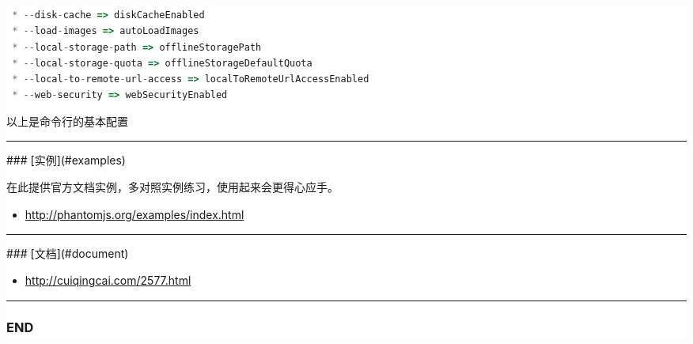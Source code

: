 ```javascript
 * --disk-cache => diskCacheEnabled
 * --load-images => autoLoadImages
 * --local-storage-path => offlineStoragePath
 * --local-storage-quota => offlineStorageDefaultQuota
 * --local-to-remote-url-access => localToRemoteUrlAccessEnabled
 * --web-security => webSecurityEnabled
```

以上是命令行的基本配置

---

<p id='examples'></p>
### [实例](#examples)

在此提供官方文档实例，多对照实例练习，使用起来会更得心应手。

* <http://phantomjs.org/examples/index.html>

---

<p id='document'></p>
### [文档](#document)

* <http://cuiqingcai.com/2577.html>

---

### END


